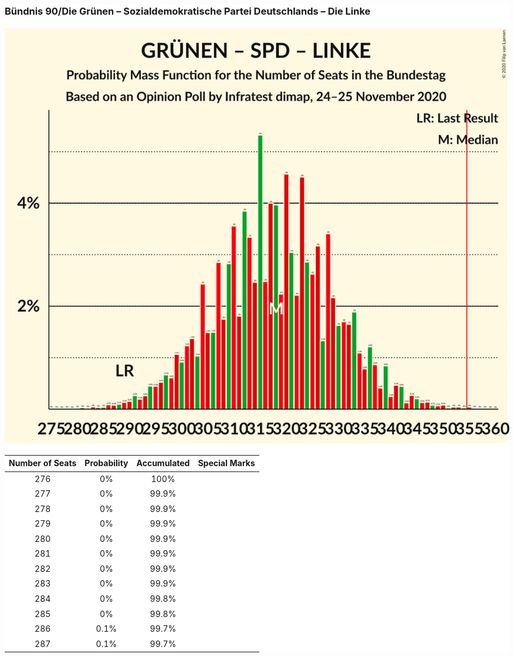 ### Bündnis 90/Die Grünen – Sozialdemokratische Partei Deutschlands – Die Linke

![Graph with seats probability mass function not yet produced](2020-11-25-Infratestdimap-coalitions-seats-pmf-grünen–spd–linke.png "Seats Probability Mass Function")

| Number of Seats | Probability | Accumulated | Special Marks |
|:---------------:|:-----------:|:-----------:|:-------------:|
| 276 | 0% | 100% |  |
| 277 | 0% | 99.9% |  |
| 278 | 0% | 99.9% |  |
| 279 | 0% | 99.9% |  |
| 280 | 0% | 99.9% |  |
| 281 | 0% | 99.9% |  |
| 282 | 0% | 99.9% |  |
| 283 | 0% | 99.9% |  |
| 284 | 0% | 99.8% |  |
| 285 | 0% | 99.8% |  |
| 286 | 0.1% | 99.7% |  |
| 287 | 0.1% | 99.7% |  |